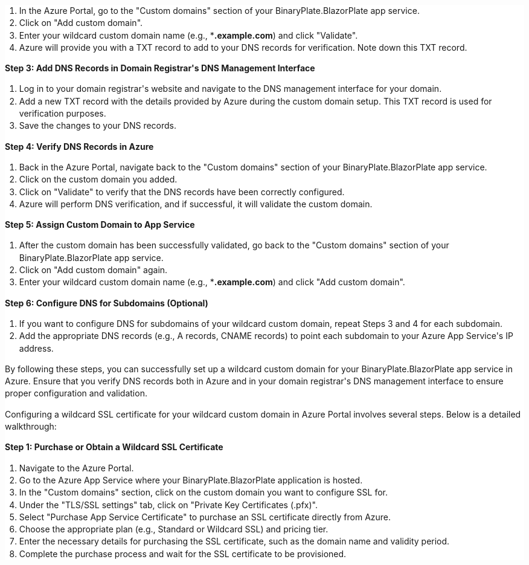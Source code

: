 1.  In the Azure Portal, go to the "Custom domains" section of your BinaryPlate.BlazorPlate app service.
2.  Click on "Add custom domain".
3.  Enter your wildcard custom domain name (e.g., ***.example.com**) and click "Validate".
4.  Azure will provide you with a TXT record to add to your DNS records for verification. Note down this TXT record.

**Step 3: Add DNS Records in Domain Registrar's DNS Management Interface**

1.  Log in to your domain registrar's website and navigate to the DNS management interface for your domain.
2.  Add a new TXT record with the details provided by Azure during the custom domain setup. This TXT record is used for verification purposes.
3.  Save the changes to your DNS records.

**Step 4: Verify DNS Records in Azure**

1.  Back in the Azure Portal, navigate back to the "Custom domains" section of your BinaryPlate.BlazorPlate app service.
2.  Click on the custom domain you added.
3.  Click on "Validate" to verify that the DNS records have been correctly configured.
4.  Azure will perform DNS verification, and if successful, it will validate the custom domain.

**Step 5: Assign Custom Domain to App Service**

1.  After the custom domain has been successfully validated, go back to the "Custom domains" section of your BinaryPlate.BlazorPlate app service.
2.  Click on "Add custom domain" again.
3.  Enter your wildcard custom domain name (e.g., ***.example.com**) and click "Add custom domain".

**Step 6: Configure DNS for Subdomains (Optional)**

1.  If you want to configure DNS for subdomains of your wildcard custom domain, repeat Steps 3 and 4 for each subdomain.
2.  Add the appropriate DNS records (e.g., A records, CNAME records) to point each subdomain to your Azure App Service's IP address.

By following these steps, you can successfully set up a wildcard custom domain for your BinaryPlate.BlazorPlate app service in Azure. Ensure that you verify DNS records both in Azure and in your domain registrar's DNS management interface to ensure proper configuration and validation.

  

  
Configuring a wildcard SSL certificate for your wildcard custom domain in Azure Portal involves several steps. Below is a detailed walkthrough:

**Step 1: Purchase or Obtain a Wildcard SSL Certificate**

1.  Navigate to the Azure Portal.
2.  Go to the Azure App Service where your BinaryPlate.BlazorPlate application is hosted.
3.  In the "Custom domains" section, click on the custom domain you want to configure SSL for.
4.  Under the "TLS/SSL settings" tab, click on "Private Key Certificates (.pfx)".
5.  Select "Purchase App Service Certificate" to purchase an SSL certificate directly from Azure.
6.  Choose the appropriate plan (e.g., Standard or Wildcard SSL) and pricing tier.
7.  Enter the necessary details for purchasing the SSL certificate, such as the domain name and validity period.
8.  Complete the purchase process and wait for the SSL certificate to be provisioned.
